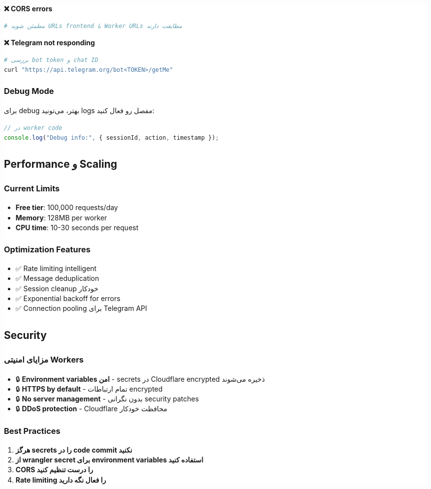 **❌ CORS errors**

```bash
# مطمئن شوید URLs frontend با Worker URLs مطابقت دارند
```

**❌ Telegram not responding**

```bash
# بررسی bot token و chat ID
curl "https://api.telegram.org/bot<TOKEN>/getMe"
```

### Debug Mode

برای debug بهتر، می‌تونید logs مفصل رو فعال کنید:

```javascript
// در worker code
console.log("Debug info:", { sessionId, action, timestamp });
```

## Performance و Scaling

### Current Limits

- **Free tier**: 100,000 requests/day
- **Memory**: 128MB per worker
- **CPU time**: 10-30 seconds per request

### Optimization Features

- ✅ Rate limiting intelligent
- ✅ Message deduplication
- ✅ Session cleanup خودکار
- ✅ Exponential backoff for errors
- ✅ Connection pooling برای Telegram API

## Security

### مزایای امنیتی Workers

- 🔒 **Environment variables امن** - secrets در Cloudflare encrypted ذخیره می‌شوند
- 🔒 **HTTPS by default** - تمام ارتباطات encrypted
- 🔒 **No server management** - بدون نگرانی security patches
- 🔒 **DDoS protection** - Cloudflare محافظت خودکار

### Best Practices

1. **هرگز secrets را در code commit نکنید**
2. **از wrangler secret برای environment variables استفاده کنید**
3. **CORS را درست تنظیم کنید**
4. **Rate limiting را فعال نگه دارید**
